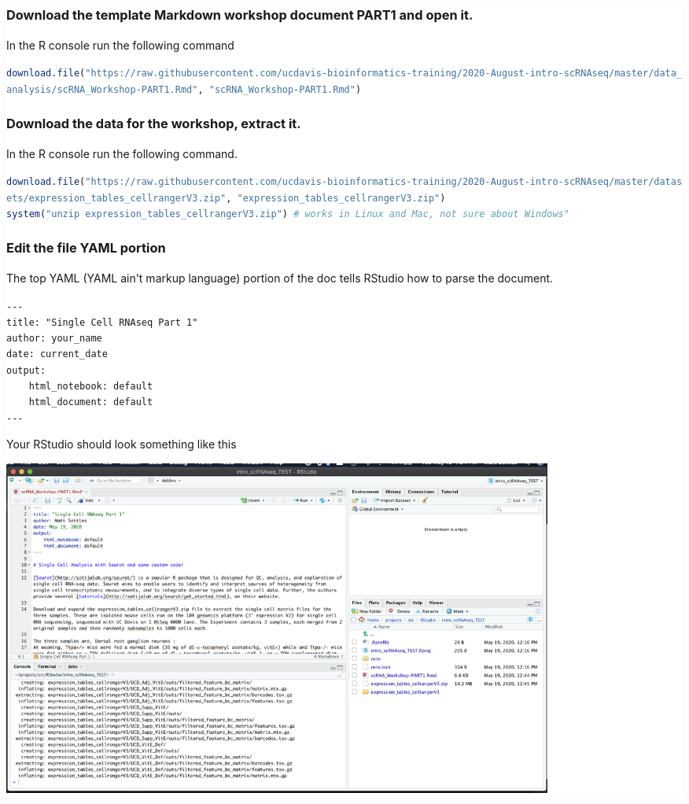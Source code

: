 ### Download the template Markdown workshop document PART1 and open it.

In the R console run the following command
```r
download.file("https://raw.githubusercontent.com/ucdavis-bioinformatics-training/2020-August-intro-scRNAseq/master/data_analysis/scRNA_Workshop-PART1.Rmd", "scRNA_Workshop-PART1.Rmd")
```

### Download the data for the workshop, extract it.

In the R console run the following command.
```r
download.file("https://raw.githubusercontent.com/ucdavis-bioinformatics-training/2020-August-intro-scRNAseq/master/datasets/expression_tables_cellrangerV3.zip", "expression_tables_cellrangerV3.zip")
system("unzip expression_tables_cellrangerV3.zip") # works in Linux and Mac, not sure about Windows"
```

### Edit the file YAML portion

The top YAML (YAML ain't markup language) portion of the doc tells RStudio how to parse the document.

<pre><code>---
title: "Single Cell RNAseq Part 1"
author: your_name
date: current_date
output:
    html_notebook: default
    html_document: default
---</code></pre>


Your RStudio should look something like this

<img src="figures/RStudio.png" alt="RStudio" width="80%"/>

